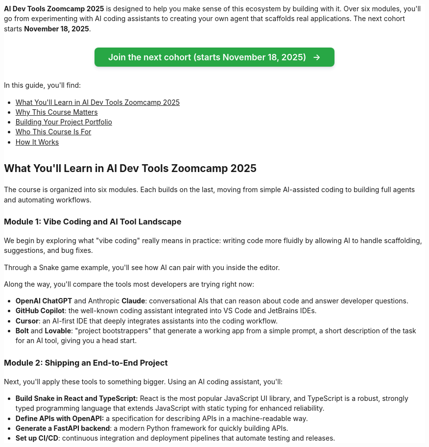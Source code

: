 **AI Dev Tools Zoomcamp 2025** is designed to help you make sense of this ecosystem by building with it. Over six modules, you'll go from experimenting with AI coding assistants to creating your own agent that scaffolds real applications. The next cohort starts **November 18, 2025**.

<div style="text-align: center; margin: 2em 0;">
    <div style="display: inline-block; background: #28a745; padding: 0.5em 2em; border-radius: 8px; box-shadow: 0 4px 6px rgba(50, 50, 93, 0.11), 0 1px 3px rgba(0, 0, 0, 0.08); transition: all 0.15s ease;">
        <a href="https://airtable.com/appJRFiWKHBgmEt70/shrpw7rk55Ewr1jCG" target="_blank" style="text-decoration: none; color: white; font-size: 1.25rem; font-weight: 600; display: flex; align-items: center; gap: 0.5em;">
            <span>Join the next cohort (starts November 18, 2025)</span>
            <span style="margin-left: 0.25em;">→</span>
        </a>
    </div>
</div>

In this guide, you'll find:

- [What You'll Learn in AI Dev Tools Zoomcamp 2025](#what-youll-learn-in-ai-dev-tools-zoomcamp-2025)
- [Why This Course Matters](#why-this-course-matters)
- [Building Your Project Portfolio](#building-your-project-portfolio)
- [Who This Course Is For](#who-this-course-is-for)
- [How It Works](#how-it-works)

## What You'll Learn in AI Dev Tools Zoomcamp 2025

The course is organized into six modules. Each builds on the last, moving from simple AI-assisted coding to building full agents and automating workflows.

### Module 1: Vibe Coding and AI Tool Landscape

We begin by exploring what "vibe coding" really means in practice: writing code more fluidly by allowing AI to handle scaffolding, suggestions, and bug fixes.

Through a Snake game example, you'll see how AI can pair with you inside the editor.

Along the way, you'll compare the tools most developers are trying right now:

- **OpenAI ChatGPT** and Anthropic **Claude**: conversational AIs that can reason about code and answer developer questions.
- **GitHub Copilot**: the well-known coding assistant integrated into VS Code and JetBrains IDEs.
- **Cursor**: an AI-first IDE that deeply integrates assistants into the coding workflow.
- **Bolt** and **Lovable**: "project bootstrappers" that generate a working app from a simple prompt, a short description of the task for an AI tool, giving you a head start.


### Module 2: Shipping an End-to-End Project

Next, you'll apply these tools to something bigger. Using an AI coding assistant, you'll:

- **Build Snake in React and TypeScript:** React is the most popular JavaScript UI library, and TypeScript is a robust, strongly typed programming language that extends JavaScript with static typing for enhanced reliability.
- **Define APIs with OpenAPI:** a specification for describing APIs in a machine-readable way.
- **Generate a FastAPI backend**: a modern Python framework for quickly building APIs.
- **Set up CI/CD**: continuous integration and deployment pipelines that automate testing and releases.
